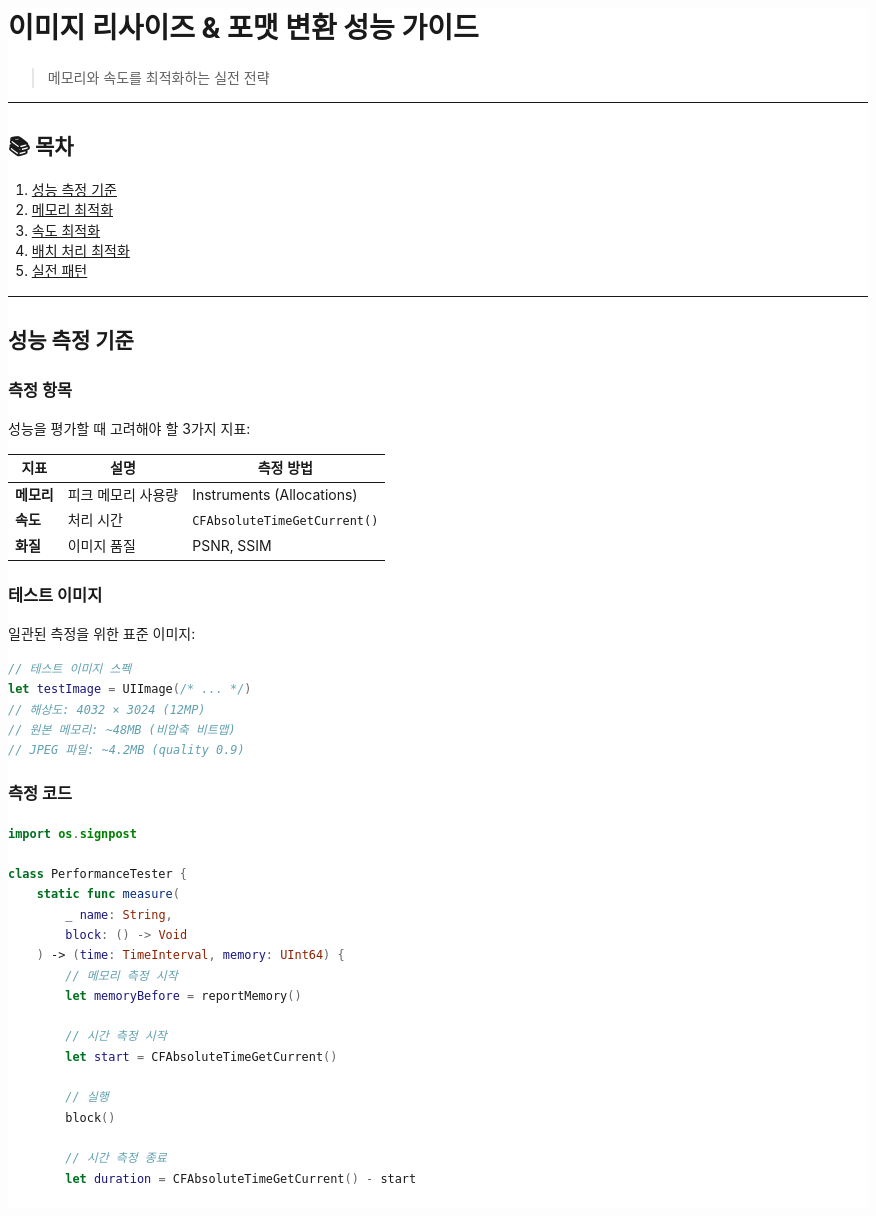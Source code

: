 # 이미지 리사이즈 & 포맷 변환 성능 가이드

> 메모리와 속도를 최적화하는 실전 전략

---

## 📚 목차

1. [성능 측정 기준](#성능-측정-기준)
2. [메모리 최적화](#메모리-최적화)
3. [속도 최적화](#속도-최적화)
4. [배치 처리 최적화](#배치-처리-최적화)
5. [실전 패턴](#실전-패턴)

---

## 성능 측정 기준

### 측정 항목

성능을 평가할 때 고려해야 할 3가지 지표:

| 지표 | 설명 | 측정 방법 |
|------|------|-----------|
| **메모리** | 피크 메모리 사용량 | Instruments (Allocations) |
| **속도** | 처리 시간 | `CFAbsoluteTimeGetCurrent()` |
| **화질** | 이미지 품질 | PSNR, SSIM |

### 테스트 이미지

일관된 측정을 위한 표준 이미지:

```swift
// 테스트 이미지 스펙
let testImage = UIImage(/* ... */)
// 해상도: 4032 × 3024 (12MP)
// 원본 메모리: ~48MB (비압축 비트맵)
// JPEG 파일: ~4.2MB (quality 0.9)
```

### 측정 코드

```swift
import os.signpost

class PerformanceTester {
    static func measure(
        _ name: String,
        block: () -> Void
    ) -> (time: TimeInterval, memory: UInt64) {
        // 메모리 측정 시작
        let memoryBefore = reportMemory()
        
        // 시간 측정 시작
        let start = CFAbsoluteTimeGetCurrent()
        
        // 실행
        block()
        
        // 시간 측정 종료
        let duration = CFAbsoluteTimeGetCurrent() - start
        
```